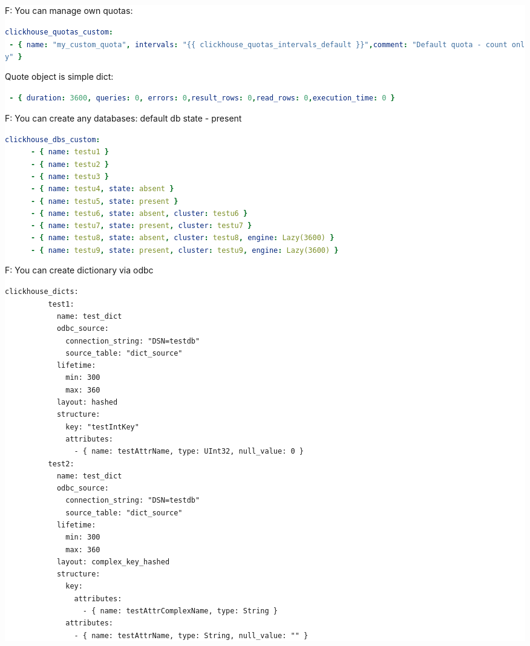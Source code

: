 F: You can manage own quotas:
```yaml
clickhouse_quotas_custom:
 - { name: "my_custom_quota", intervals: "{{ clickhouse_quotas_intervals_default }}",comment: "Default quota - count only" }
```
Quote object is simple dict:
```yaml
 - { duration: 3600, queries: 0, errors: 0,result_rows: 0,read_rows: 0,execution_time: 0 }
```

F: You can create any databases:
default db state - present
```yaml
clickhouse_dbs_custom:
      - { name: testu1 }
      - { name: testu2 }
      - { name: testu3 }
      - { name: testu4, state: absent }
      - { name: testu5, state: present }
      - { name: testu6, state: absent, cluster: testu6 }
      - { name: testu7, state: present, cluster: testu7 }
      - { name: testu8, state: absent, cluster: testu8, engine: Lazy(3600) }
      - { name: testu9, state: present, cluster: testu9, engine: Lazy(3600) }
```

F: You can create dictionary via odbc
```
clickhouse_dicts:
          test1:
            name: test_dict
            odbc_source:
              connection_string: "DSN=testdb"
              source_table: "dict_source"
            lifetime:
              min: 300
              max: 360
            layout: hashed
            structure:
              key: "testIntKey"
              attributes:
                - { name: testAttrName, type: UInt32, null_value: 0 }
          test2:
            name: test_dict
            odbc_source:
              connection_string: "DSN=testdb"
              source_table: "dict_source"
            lifetime:
              min: 300
              max: 360
            layout: complex_key_hashed
            structure:
              key:
                attributes:
                  - { name: testAttrComplexName, type: String }
              attributes:
                - { name: testAttrName, type: String, null_value: "" }
```
